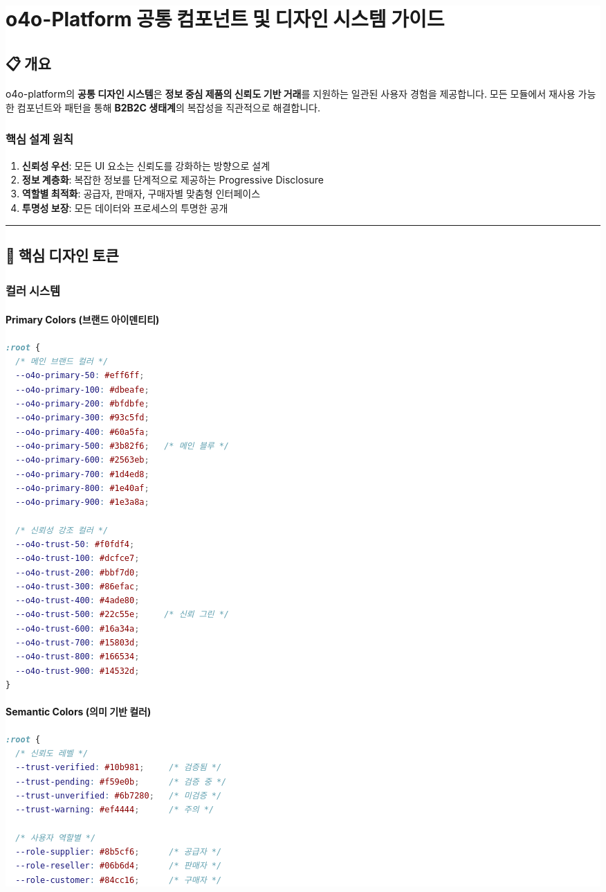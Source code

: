 
# o4o-Platform 공통 컴포넌트 및 디자인 시스템 가이드

## 📋 개요

o4o-platform의 **공통 디자인 시스템**은 **정보 중심 제품의 신뢰도 기반 거래**를 지원하는 일관된 사용자 경험을 제공합니다. 모든 모듈에서 재사용 가능한 컴포넌트와 패턴을 통해 **B2B2C 생태계**의 복잡성을 직관적으로 해결합니다.

### 핵심 설계 원칙
1. **신뢰성 우선**: 모든 UI 요소는 신뢰도를 강화하는 방향으로 설계
2. **정보 계층화**: 복잡한 정보를 단계적으로 제공하는 Progressive Disclosure
3. **역할별 최적화**: 공급자, 판매자, 구매자별 맞춤형 인터페이스
4. **투명성 보장**: 모든 데이터와 프로세스의 투명한 공개

---

## 🎨 핵심 디자인 토큰

### **컬러 시스템**

#### **Primary Colors (브랜드 아이덴티티)**
```css
:root {
  /* 메인 브랜드 컬러 */
  --o4o-primary-50: #eff6ff;
  --o4o-primary-100: #dbeafe;
  --o4o-primary-200: #bfdbfe;
  --o4o-primary-300: #93c5fd;
  --o4o-primary-400: #60a5fa;
  --o4o-primary-500: #3b82f6;   /* 메인 블루 */
  --o4o-primary-600: #2563eb;
  --o4o-primary-700: #1d4ed8;
  --o4o-primary-800: #1e40af;
  --o4o-primary-900: #1e3a8a;
  
  /* 신뢰성 강조 컬러 */
  --o4o-trust-50: #f0fdf4;
  --o4o-trust-100: #dcfce7;
  --o4o-trust-200: #bbf7d0;
  --o4o-trust-300: #86efac;
  --o4o-trust-400: #4ade80;
  --o4o-trust-500: #22c55e;     /* 신뢰 그린 */
  --o4o-trust-600: #16a34a;
  --o4o-trust-700: #15803d;
  --o4o-trust-800: #166534;
  --o4o-trust-900: #14532d;
}
```

#### **Semantic Colors (의미 기반 컬러)**
```css
:root {
  /* 신뢰도 레벨 */
  --trust-verified: #10b981;     /* 검증됨 */
  --trust-pending: #f59e0b;      /* 검증 중 */
  --trust-unverified: #6b7280;   /* 미검증 */
  --trust-warning: #ef4444;      /* 주의 */
  
  /* 사용자 역할별 */
  --role-supplier: #8b5cf6;      /* 공급자 */
  --role-reseller: #06b6d4;      /* 판매자 */
  --role-customer: #84cc16;      /* 구매자 */
```